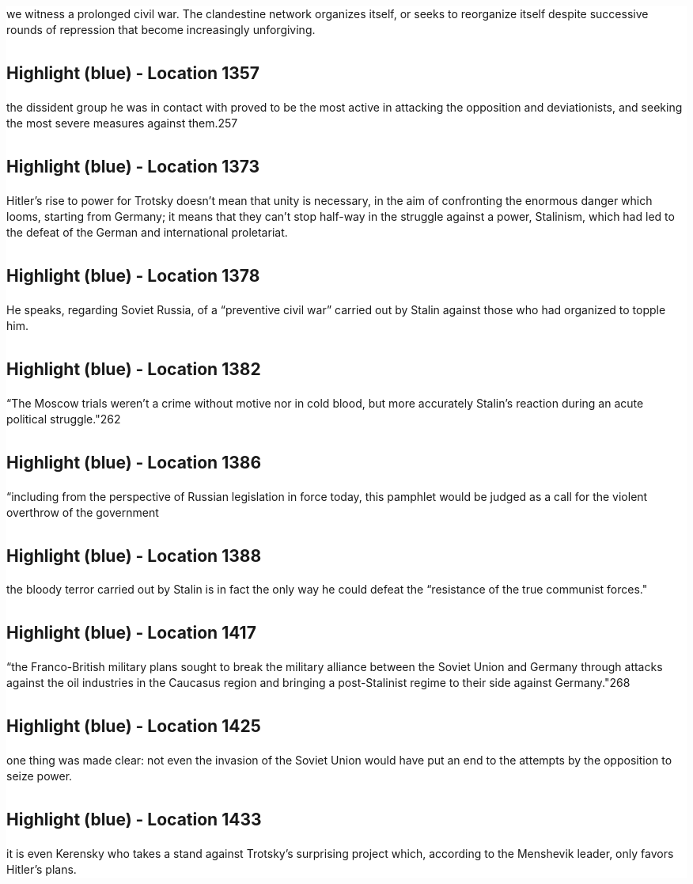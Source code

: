 we witness a prolonged civil war. The clandestine network organizes itself, or seeks to reorganize itself despite successive rounds of repression that become increasingly unforgiving.

## Highlight (blue) - Location 1357

the dissident group he was in contact with proved to be the most active in attacking the opposition and deviationists, and seeking the most severe measures against them.257

## Highlight (blue) - Location 1373

Hitler’s rise to power for Trotsky doesn’t mean that unity is necessary, in the aim of confronting the enormous danger which looms, starting from Germany; it means that they can’t stop half-way in the struggle against a power, Stalinism, which had led to the defeat of the German and international proletariat.

## Highlight (blue) - Location 1378

He speaks, regarding Soviet Russia, of a “preventive civil war” carried out by Stalin against those who had organized to topple him.

## Highlight (blue) - Location 1382

“The Moscow trials weren’t a crime without motive nor in cold blood, but more accurately Stalin’s reaction during an acute political struggle."262

## Highlight (blue) - Location 1386

“including from the perspective of Russian legislation in force today, this pamphlet would be judged as a call for the violent overthrow of the government

## Highlight (blue) - Location 1388

the bloody terror carried out by Stalin is in fact the only way he could defeat the “resistance of the true communist forces."

## Highlight (blue) - Location 1417

“the Franco-British military plans sought to break the military alliance between the Soviet Union and Germany through attacks against the oil industries in the Caucasus region and bringing a post-Stalinist regime to their side against Germany."268

## Highlight (blue) - Location 1425

one thing was made clear: not even the invasion of the Soviet Union would have put an end to the attempts by the opposition to seize power.

## Highlight (blue) - Location 1433

it is even Kerensky who takes a stand against Trotsky’s surprising project which, according to the Menshevik leader, only favors Hitler’s plans.
